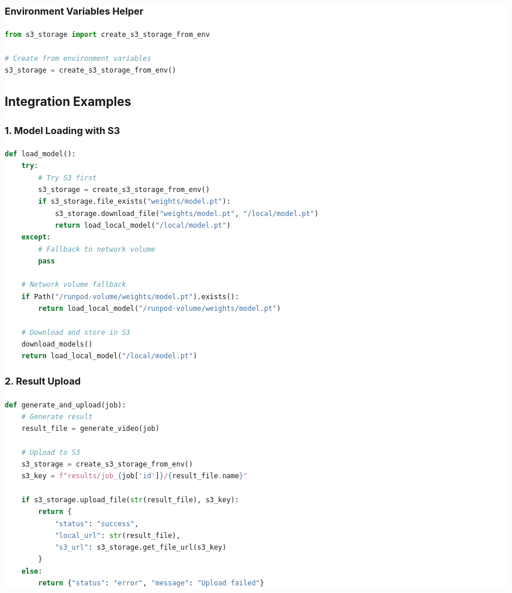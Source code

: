 ### Environment Variables Helper

```python
from s3_storage import create_s3_storage_from_env

# Create from environment variables
s3_storage = create_s3_storage_from_env()
```

## Integration Examples

### 1. Model Loading with S3

```python
def load_model():
    try:
        # Try S3 first
        s3_storage = create_s3_storage_from_env()
        if s3_storage.file_exists("weights/model.pt"):
            s3_storage.download_file("weights/model.pt", "/local/model.pt")
            return load_local_model("/local/model.pt")
    except:
        # Fallback to network volume
        pass
    
    # Network volume fallback
    if Path("/runpod-volume/weights/model.pt").exists():
        return load_local_model("/runpod-volume/weights/model.pt")
    
    # Download and store in S3
    download_models()
    return load_local_model("/local/model.pt")
```

### 2. Result Upload

```python
def generate_and_upload(job):
    # Generate result
    result_file = generate_video(job)
    
    # Upload to S3
    s3_storage = create_s3_storage_from_env()
    s3_key = f"results/job_{job['id']}/{result_file.name}"
    
    if s3_storage.upload_file(str(result_file), s3_key):
        return {
            "status": "success",
            "local_url": str(result_file),
            "s3_url": s3_storage.get_file_url(s3_key)
        }
    else:
        return {"status": "error", "message": "Upload failed"}
```
